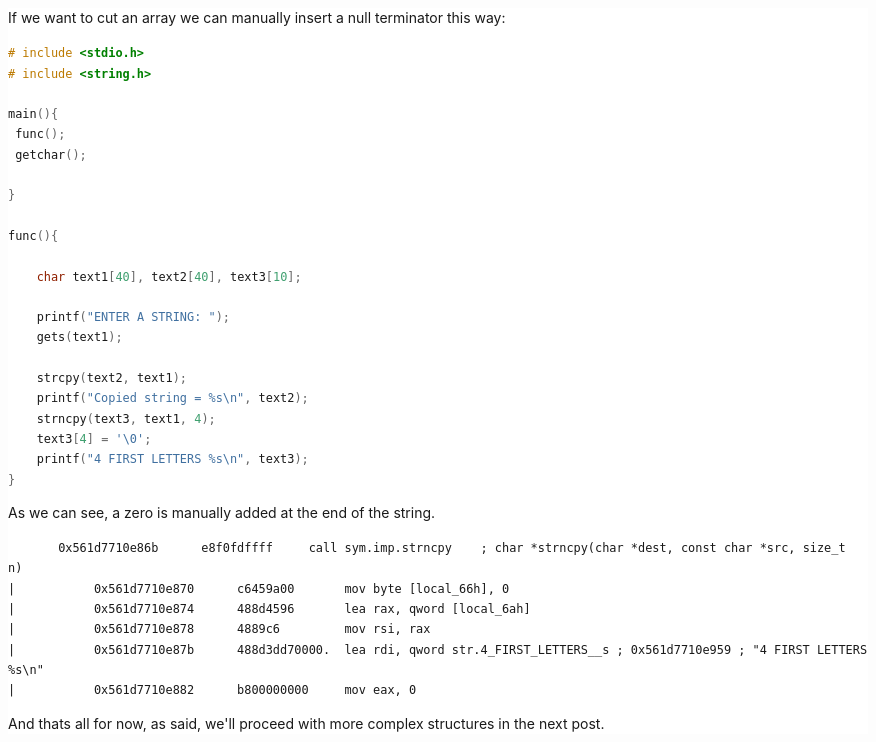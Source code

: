 If we want to cut an array we can manually insert a null terminator this way:
```C
# include <stdio.h>
# include <string.h>

main(){
 func();
 getchar();

}

func(){

    char text1[40], text2[40], text3[10];
    
    printf("ENTER A STRING: ");
    gets(text1);
 
    strcpy(text2, text1);
    printf("Copied string = %s\n", text2);
    strncpy(text3, text1, 4);
    text3[4] = '\0';
    printf("4 FIRST LETTERS %s\n", text3);
}
```
As we can see, a zero is manually added at the end of the string.
```
       0x561d7710e86b      e8f0fdffff     call sym.imp.strncpy    ; char *strncpy(char *dest, const char *src, size_t  n)
|           0x561d7710e870      c6459a00       mov byte [local_66h], 0
|           0x561d7710e874      488d4596       lea rax, qword [local_6ah]
|           0x561d7710e878      4889c6         mov rsi, rax
|           0x561d7710e87b      488d3dd70000.  lea rdi, qword str.4_FIRST_LETTERS__s ; 0x561d7710e959 ; "4 FIRST LETTERS %s\n"
|           0x561d7710e882      b800000000     mov eax, 0

```
And thats all for now, as said, we'll proceed with more complex structures in the next post.
